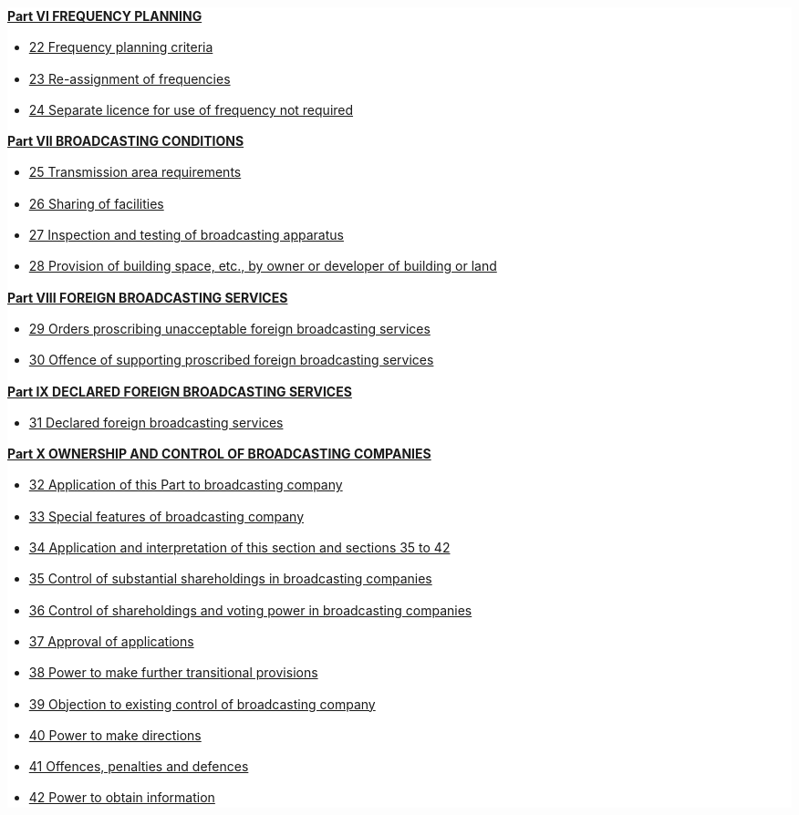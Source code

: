[**Part VI FREQUENCY PLANNING**](#Part-VI)

- [22 Frequency planning criteria](#Frequency-planning-criteria)

- [23 Re-assignment of frequencies](#Re-assignment-of-frequencies)

- [24 Separate licence for use of frequency not required](#Separate-licence-for-use-of-frequency-not-required)

[**Part VII BROADCASTING CONDITIONS**](#Part-VII)

- [25 Transmission area requirements](#Transmission-area-requirements)

- [26 Sharing of facilities](#Sharing-of-facilities)

- [27 Inspection and testing of broadcasting apparatus](#Inspection-and-testing-of-broadcasting-apparatus)

- [28 Provision of building space, etc., by owner or developer of building or land](#Provision-of-building-space-etc-by-owner-or-developer-of-building-or-land)

[**Part VIII FOREIGN BROADCASTING SERVICES**](#Part-VIII)

- [29 Orders proscribing unacceptable foreign broadcasting services](#Orders-proscribing-unacceptable-foreign-broadcasting-services)

- [30 Offence of supporting proscribed foreign broadcasting services](#Offence-of-supporting-proscribed-foreign-broadcasting-services)

[**Part IX DECLARED FOREIGN BROADCASTING SERVICES**](#Part-IX)

- [31 Declared foreign broadcasting services](#Declared-foreign-broadcasting-services)

[**Part X OWNERSHIP AND CONTROL OF BROADCASTING COMPANIES**](#Part-X)

- [32 Application of this Part to broadcasting company](#Application-of-this-Part-to-broadcasting-company)

- [33 Special features of broadcasting company](#Special-features-of-broadcasting-company)

- [34 Application and interpretation of this section and sections 35 to 42](#Application-and-interpretation-of-this-section-and-sections-35-to-42)

- [35 Control of substantial shareholdings in broadcasting companies](#Control-of-substantial-shareholdings-in-broadcasting-companies)

- [36 Control of shareholdings and voting power in broadcasting companies](#Control-of-shareholdings-and-voting-power-in-broadcasting-companies)

- [37 Approval of applications](#Approval-of-applications)

- [38 Power to make further transitional provisions](#Power-to-make-further-transitional-provisions)

- [39 Objection to existing control of broadcasting company](#Objection-to-existing-control-of-broadcasting-company)

- [40 Power to make directions](#Power-to-make-directions)

- [41 Offences, penalties and defences](#Offences-penalties-and-defences)

- [42 Power to obtain information](#Power-to-obtain-information)
